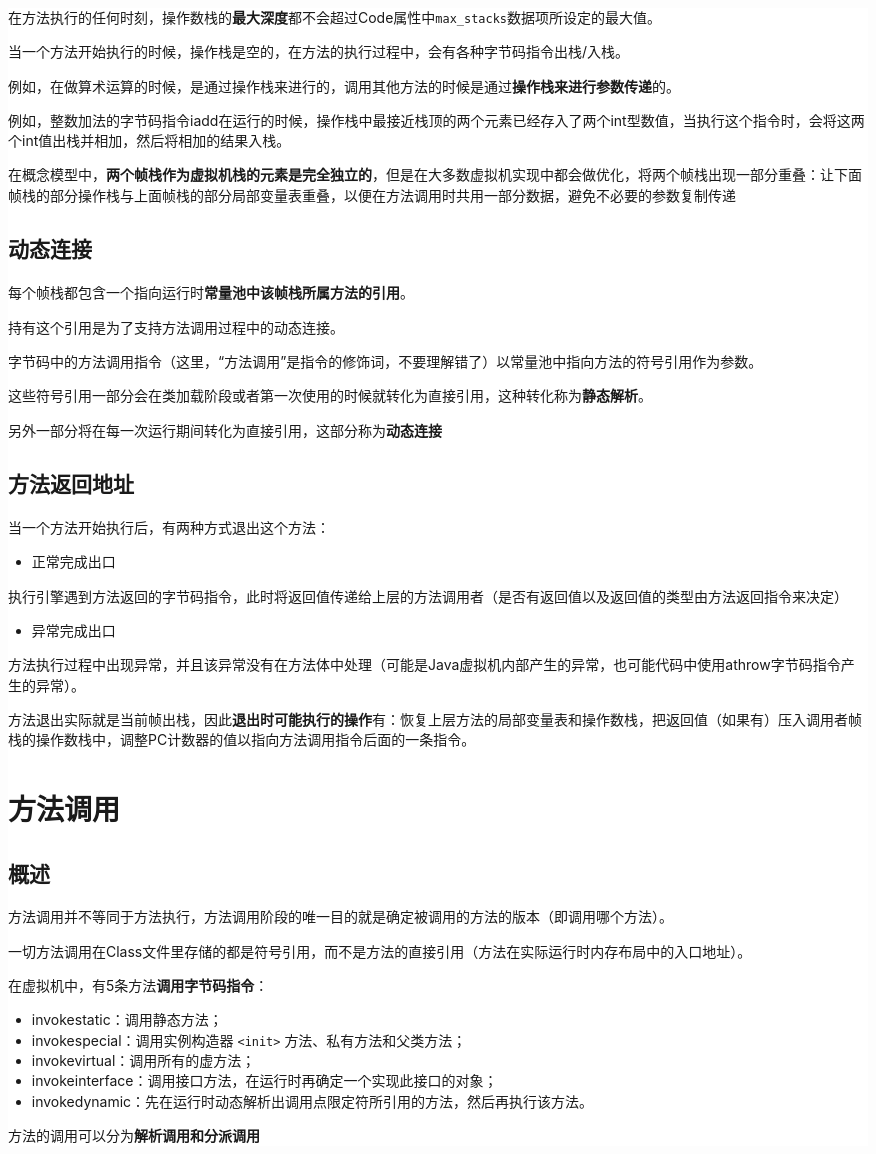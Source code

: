 在方法执行的任何时刻，操作数栈的**最大深度**都不会超过Code属性中`max_stacks`数据项所设定的最大值。

当一个方法开始执行的时候，操作栈是空的，在方法的执行过程中，会有各种字节码指令出栈/入栈。

例如，在做算术运算的时候，是通过操作栈来进行的，调用其他方法的时候是通过**操作栈来进行参数传递**的。

例如，整数加法的字节码指令iadd在运行的时候，操作栈中最接近栈顶的两个元素已经存入了两个int型数值，当执行这个指令时，会将这两个int值出栈并相加，然后将相加的结果入栈。

在概念模型中，**两个帧栈作为虚拟机栈的元素是完全独立的**，但是在大多数虚拟机实现中都会做优化，将两个帧栈出现一部分重叠：让下面帧栈的部分操作栈与上面帧栈的部分局部变量表重叠，以便在方法调用时共用一部分数据，避免不必要的参数复制传递



## 动态连接

每个帧栈都包含一个指向运行时**常量池中该帧栈所属方法的引用**。

持有这个引用是为了支持方法调用过程中的动态连接。

字节码中的方法调用指令（这里，“方法调用”是指令的修饰词，不要理解错了）以常量池中指向方法的符号引用作为参数。

这些符号引用一部分会在类加载阶段或者第一次使用的时候就转化为直接引用，这种转化称为**静态解析**。

另外一部分将在每一次运行期间转化为直接引用，这部分称为**动态连接**



## 方法返回地址

当一个方法开始执行后，有两种方式退出这个方法：

* 正常完成出口

执行引擎遇到方法返回的字节码指令，此时将返回值传递给上层的方法调用者（是否有返回值以及返回值的类型由方法返回指令来决定）

* 异常完成出口

方法执行过程中出现异常，并且该异常没有在方法体中处理（可能是Java虚拟机内部产生的异常，也可能代码中使用athrow字节码指令产生的异常）。

方法退出实际就是当前帧出栈，因此**退出时可能执行的操作**有：恢复上层方法的局部变量表和操作数栈，把返回值（如果有）压入调用者帧栈的操作数栈中，调整PC计数器的值以指向方法调用指令后面的一条指令。



# 方法调用

## 概述

方法调用并不等同于方法执行，方法调用阶段的唯一目的就是确定被调用的方法的版本（即调用哪个方法）。

一切方法调用在Class文件里存储的都是符号引用，而不是方法的直接引用（方法在实际运行时内存布局中的入口地址）。

在虚拟机中，有5条方法**调用字节码指令**：

- invokestatic：调用静态方法；
- invokespecial：调用实例构造器 `<init>` 方法、私有方法和父类方法；
- invokevirtual：调用所有的虚方法；
- invokeinterface：调用接口方法，在运行时再确定一个实现此接口的对象；
- invokedynamic：先在运行时动态解析出调用点限定符所引用的方法，然后再执行该方法。

方法的调用可以分为**解析调用和分派调用**
